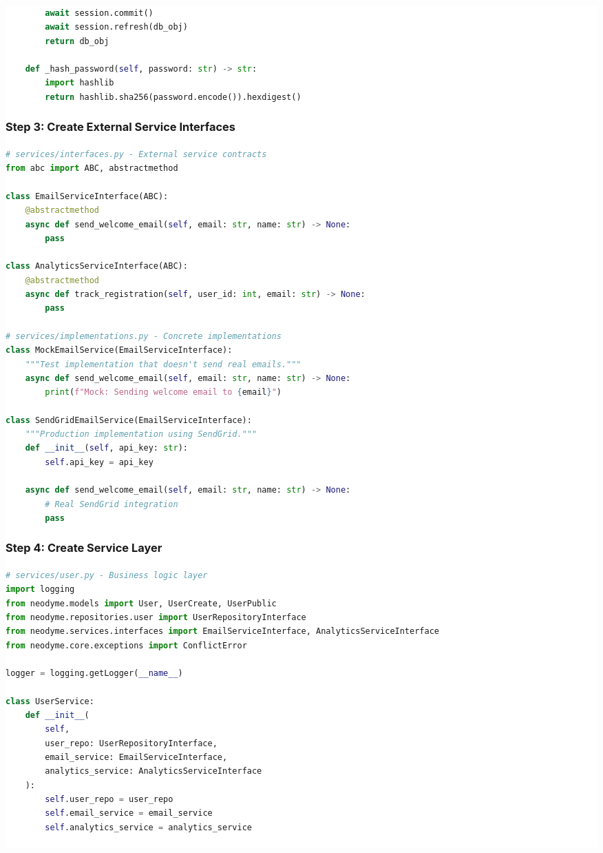```python
        await session.commit()
        await session.refresh(db_obj)
        return db_obj
    
    def _hash_password(self, password: str) -> str:
        import hashlib
        return hashlib.sha256(password.encode()).hexdigest()
```

### Step 3: Create External Service Interfaces

```python
# services/interfaces.py - External service contracts
from abc import ABC, abstractmethod

class EmailServiceInterface(ABC):
    @abstractmethod
    async def send_welcome_email(self, email: str, name: str) -> None:
        pass

class AnalyticsServiceInterface(ABC):
    @abstractmethod
    async def track_registration(self, user_id: int, email: str) -> None:
        pass

# services/implementations.py - Concrete implementations
class MockEmailService(EmailServiceInterface):
    """Test implementation that doesn't send real emails."""
    async def send_welcome_email(self, email: str, name: str) -> None:
        print(f"Mock: Sending welcome email to {email}")

class SendGridEmailService(EmailServiceInterface):
    """Production implementation using SendGrid."""
    def __init__(self, api_key: str):
        self.api_key = api_key
    
    async def send_welcome_email(self, email: str, name: str) -> None:
        # Real SendGrid integration
        pass
```

### Step 4: Create Service Layer

```python
# services/user.py - Business logic layer
import logging
from neodyme.models import User, UserCreate, UserPublic
from neodyme.repositories.user import UserRepositoryInterface
from neodyme.services.interfaces import EmailServiceInterface, AnalyticsServiceInterface
from neodyme.core.exceptions import ConflictError

logger = logging.getLogger(__name__)

class UserService:
    def __init__(
        self,
        user_repo: UserRepositoryInterface,
        email_service: EmailServiceInterface,
        analytics_service: AnalyticsServiceInterface
    ):
        self.user_repo = user_repo
        self.email_service = email_service
        self.analytics_service = analytics_service
    
```